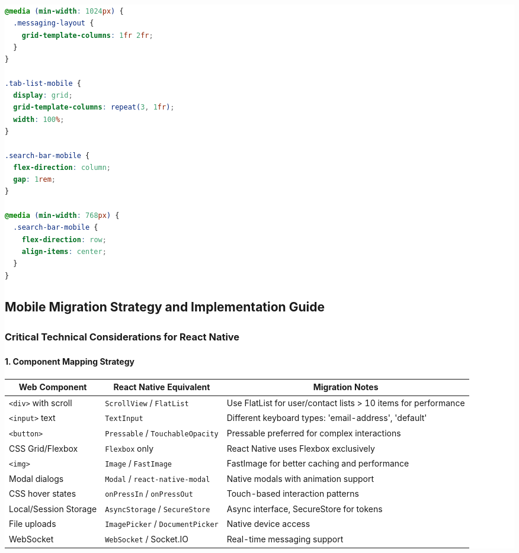 ```css
@media (min-width: 1024px) {
  .messaging-layout {
    grid-template-columns: 1fr 2fr;
  }
}

.tab-list-mobile {
  display: grid;
  grid-template-columns: repeat(3, 1fr);
  width: 100%;
}

.search-bar-mobile {
  flex-direction: column;
  gap: 1rem;
}

@media (min-width: 768px) {
  .search-bar-mobile {
    flex-direction: row;
    align-items: center;
  }
}
```

## Mobile Migration Strategy and Implementation Guide

### Critical Technical Considerations for React Native

#### 1. Component Mapping Strategy

| Web Component         | React Native Equivalent          | Migration Notes                                                |
| --------------------- | -------------------------------- | -------------------------------------------------------------- |
| `<div>` with scroll   | `ScrollView` / `FlatList`        | Use FlatList for user/contact lists > 10 items for performance |
| `<input>` text        | `TextInput`                      | Different keyboard types: 'email-address', 'default'           |
| `<button>`            | `Pressable` / `TouchableOpacity` | Pressable preferred for complex interactions                   |
| CSS Grid/Flexbox      | `Flexbox` only                   | React Native uses Flexbox exclusively                          |
| `<img>`               | `Image` / `FastImage`            | FastImage for better caching and performance                   |
| Modal dialogs         | `Modal` / `react-native-modal`   | Native modals with animation support                           |
| CSS hover states      | `onPressIn` / `onPressOut`       | Touch-based interaction patterns                               |
| Local/Session Storage | `AsyncStorage` / `SecureStore`   | Async interface, SecureStore for tokens                        |
| File uploads          | `ImagePicker` / `DocumentPicker` | Native device access                                           |
| WebSocket             | `WebSocket` / Socket.IO          | Real-time messaging support                                    |
